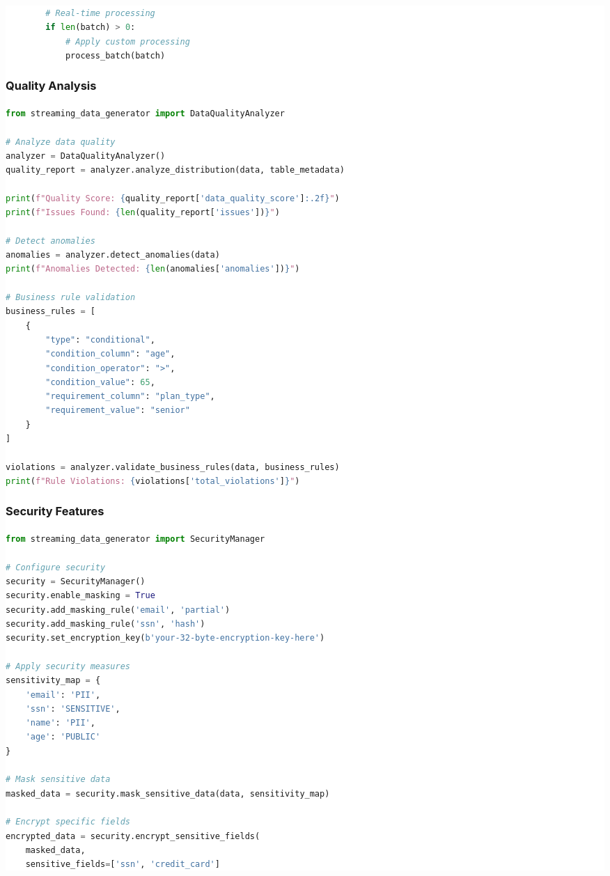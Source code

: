 ```python
        # Real-time processing
        if len(batch) > 0:
            # Apply custom processing
            process_batch(batch)
```

### Quality Analysis
```python
from streaming_data_generator import DataQualityAnalyzer

# Analyze data quality
analyzer = DataQualityAnalyzer()
quality_report = analyzer.analyze_distribution(data, table_metadata)

print(f"Quality Score: {quality_report['data_quality_score']:.2f}")
print(f"Issues Found: {len(quality_report['issues'])}")

# Detect anomalies
anomalies = analyzer.detect_anomalies(data)
print(f"Anomalies Detected: {len(anomalies['anomalies'])}")

# Business rule validation
business_rules = [
    {
        "type": "conditional",
        "condition_column": "age",
        "condition_operator": ">",
        "condition_value": 65,
        "requirement_column": "plan_type",
        "requirement_value": "senior"
    }
]

violations = analyzer.validate_business_rules(data, business_rules)
print(f"Rule Violations: {violations['total_violations']}")
```

### Security Features
```python
from streaming_data_generator import SecurityManager

# Configure security
security = SecurityManager()
security.enable_masking = True
security.add_masking_rule('email', 'partial')
security.add_masking_rule('ssn', 'hash')
security.set_encryption_key(b'your-32-byte-encryption-key-here')

# Apply security measures
sensitivity_map = {
    'email': 'PII',
    'ssn': 'SENSITIVE',
    'name': 'PII',
    'age': 'PUBLIC'
}

# Mask sensitive data
masked_data = security.mask_sensitive_data(data, sensitivity_map)

# Encrypt specific fields
encrypted_data = security.encrypt_sensitive_fields(
    masked_data, 
    sensitive_fields=['ssn', 'credit_card']
```